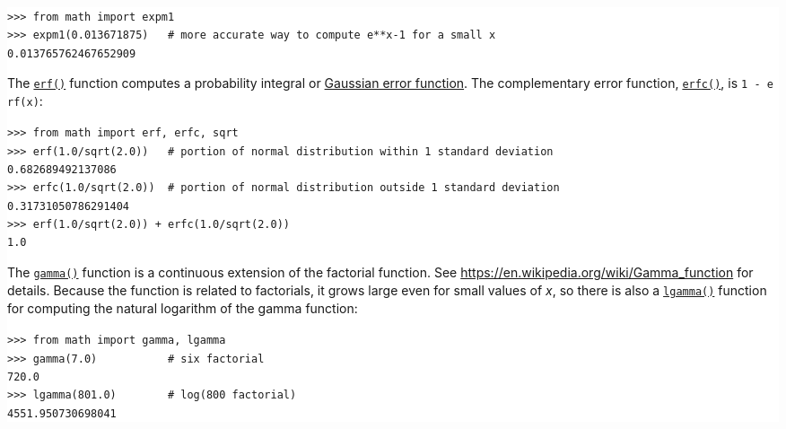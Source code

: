 <div class="doctest highlight-default notranslate">

<div class="highlight">

    >>> from math import expm1
    >>> expm1(0.013671875)   # more accurate way to compute e**x-1 for a small x
    0.013765762467652909

</div>

</div>

The <a href="../library/math.html#math.erf" class="reference internal" title="math.erf"><span class="pre"><code class="sourceCode python">erf()</code></span></a> function computes a probability integral or <a href="https://en.wikipedia.org/wiki/Error_function" class="reference external">Gaussian error function</a>. The complementary error function, <a href="../library/math.html#math.erfc" class="reference internal" title="math.erfc"><span class="pre"><code class="sourceCode python">erfc()</code></span></a>, is <span class="pre">`1`</span>` `<span class="pre">`-`</span>` `<span class="pre">`erf(x)`</span>:

<div class="highlight-pycon notranslate">

<div class="highlight">

    >>> from math import erf, erfc, sqrt
    >>> erf(1.0/sqrt(2.0))   # portion of normal distribution within 1 standard deviation
    0.682689492137086
    >>> erfc(1.0/sqrt(2.0))  # portion of normal distribution outside 1 standard deviation
    0.31731050786291404
    >>> erf(1.0/sqrt(2.0)) + erfc(1.0/sqrt(2.0))
    1.0

</div>

</div>

The <a href="../library/math.html#math.gamma" class="reference internal" title="math.gamma"><span class="pre"><code class="sourceCode python">gamma()</code></span></a> function is a continuous extension of the factorial function. See <a href="https://en.wikipedia.org/wiki/Gamma_function" class="reference external">https://en.wikipedia.org/wiki/Gamma_function</a> for details. Because the function is related to factorials, it grows large even for small values of *x*, so there is also a <a href="../library/math.html#math.lgamma" class="reference internal" title="math.lgamma"><span class="pre"><code class="sourceCode python">lgamma()</code></span></a> function for computing the natural logarithm of the gamma function:

<div class="doctest highlight-default notranslate">

<div class="highlight">

    >>> from math import gamma, lgamma
    >>> gamma(7.0)           # six factorial
    720.0
    >>> lgamma(801.0)        # log(800 factorial)
    4551.950730698041

</div>

</div>
